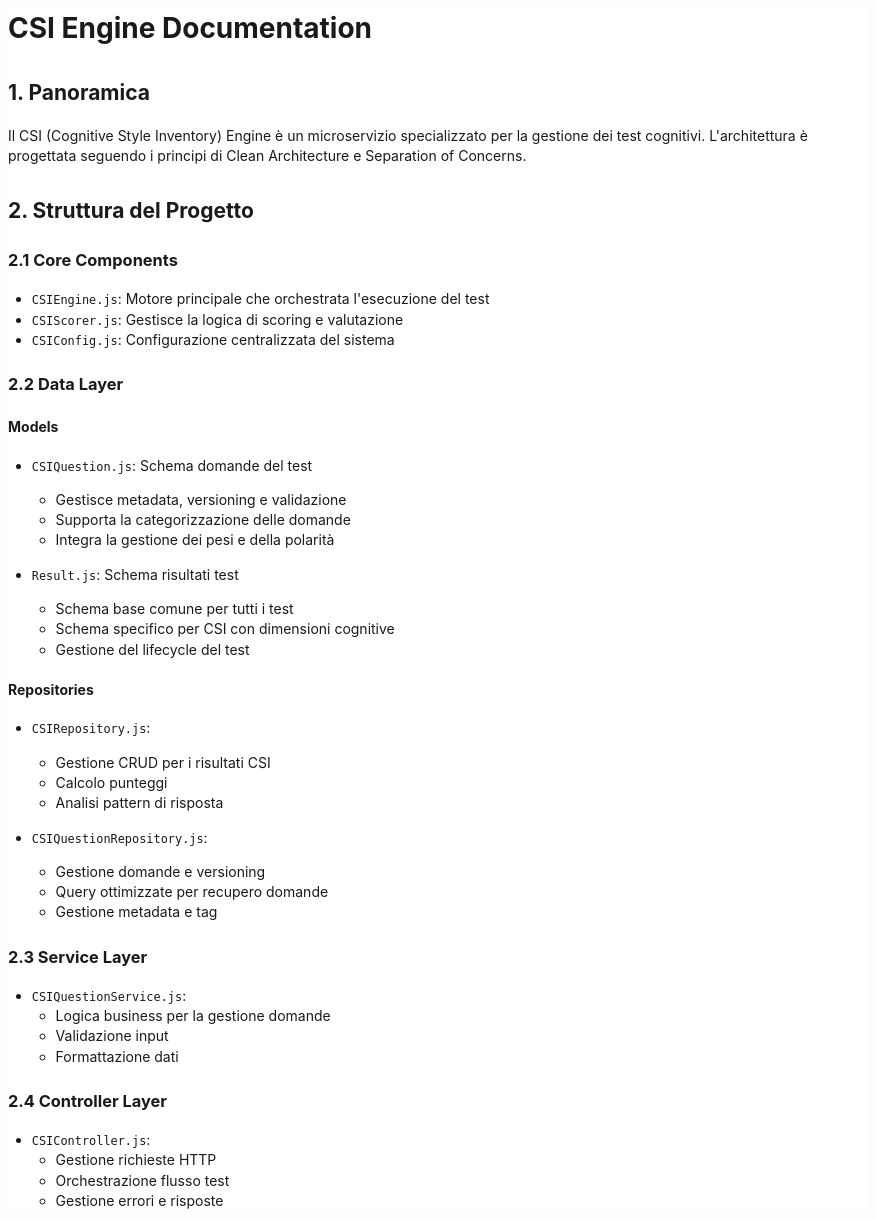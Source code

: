 # CSI Engine Documentation

## 1. Panoramica
Il CSI (Cognitive Style Inventory) Engine è un microservizio specializzato per la gestione dei test cognitivi. L'architettura è progettata seguendo i principi di Clean Architecture e Separation of Concerns.

## 2. Struttura del Progetto

### 2.1 Core Components
- `CSIEngine.js`: Motore principale che orchestrata l'esecuzione del test
- `CSIScorer.js`: Gestisce la logica di scoring e valutazione
- `CSIConfig.js`: Configurazione centralizzata del sistema

### 2.2 Data Layer
#### Models
- `CSIQuestion.js`: Schema domande del test
  - Gestisce metadata, versioning e validazione
  - Supporta la categorizzazione delle domande
  - Integra la gestione dei pesi e della polarità

- `Result.js`: Schema risultati test
  - Schema base comune per tutti i test
  - Schema specifico per CSI con dimensioni cognitive
  - Gestione del lifecycle del test

#### Repositories
- `CSIRepository.js`: 
  - Gestione CRUD per i risultati CSI
  - Calcolo punteggi
  - Analisi pattern di risposta

- `CSIQuestionRepository.js`:
  - Gestione domande e versioning
  - Query ottimizzate per recupero domande
  - Gestione metadata e tag

### 2.3 Service Layer
- `CSIQuestionService.js`:
  - Logica business per la gestione domande
  - Validazione input
  - Formattazione dati

### 2.4 Controller Layer
- `CSIController.js`:
  - Gestione richieste HTTP
  - Orchestrazione flusso test
  - Gestione errori e risposte
